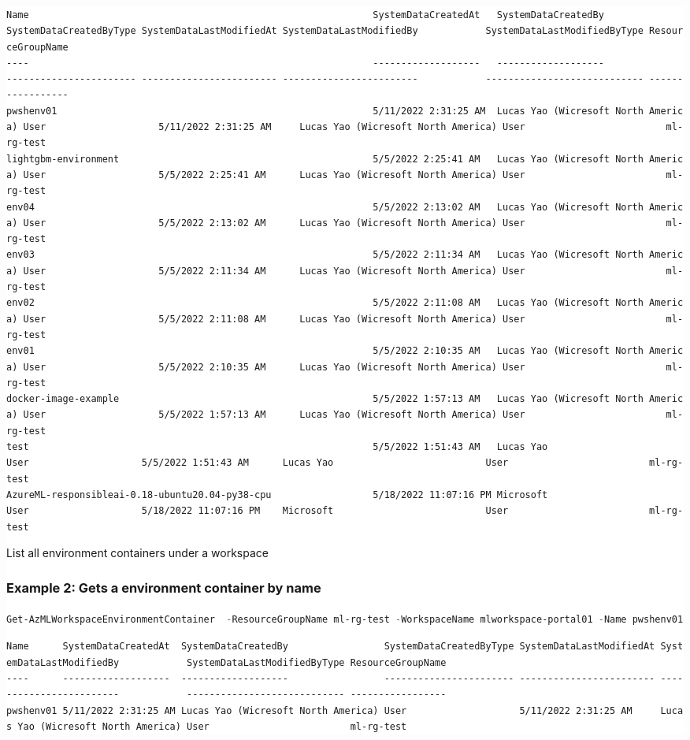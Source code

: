 ```output
Name                                                             SystemDataCreatedAt   SystemDataCreatedBy                 SystemDataCreatedByType SystemDataLastModifiedAt SystemDataLastModifiedBy            SystemDataLastModifiedByType ResourceGroupName
----                                                             -------------------   -------------------                 ----------------------- ------------------------ ------------------------            ---------------------------- -----------------
pwshenv01                                                        5/11/2022 2:31:25 AM  Lucas Yao (Wicresoft North America) User                    5/11/2022 2:31:25 AM     Lucas Yao (Wicresoft North America) User                         ml-rg-test
lightgbm-environment                                             5/5/2022 2:25:41 AM   Lucas Yao (Wicresoft North America) User                    5/5/2022 2:25:41 AM      Lucas Yao (Wicresoft North America) User                         ml-rg-test
env04                                                            5/5/2022 2:13:02 AM   Lucas Yao (Wicresoft North America) User                    5/5/2022 2:13:02 AM      Lucas Yao (Wicresoft North America) User                         ml-rg-test
env03                                                            5/5/2022 2:11:34 AM   Lucas Yao (Wicresoft North America) User                    5/5/2022 2:11:34 AM      Lucas Yao (Wicresoft North America) User                         ml-rg-test
env02                                                            5/5/2022 2:11:08 AM   Lucas Yao (Wicresoft North America) User                    5/5/2022 2:11:08 AM      Lucas Yao (Wicresoft North America) User                         ml-rg-test
env01                                                            5/5/2022 2:10:35 AM   Lucas Yao (Wicresoft North America) User                    5/5/2022 2:10:35 AM      Lucas Yao (Wicresoft North America) User                         ml-rg-test
docker-image-example                                             5/5/2022 1:57:13 AM   Lucas Yao (Wicresoft North America) User                    5/5/2022 1:57:13 AM      Lucas Yao (Wicresoft North America) User                         ml-rg-test
test                                                             5/5/2022 1:51:43 AM   Lucas Yao                           User                    5/5/2022 1:51:43 AM      Lucas Yao                           User                         ml-rg-test
AzureML-responsibleai-0.18-ubuntu20.04-py38-cpu                  5/18/2022 11:07:16 PM Microsoft                           User                    5/18/2022 11:07:16 PM    Microsoft                           User                         ml-rg-test
```

List all environment containers under a workspace

### Example 2: Gets a environment container by name
```powershell
Get-AzMLWorkspaceEnvironmentContainer  -ResourceGroupName ml-rg-test -WorkspaceName mlworkspace-portal01 -Name pwshenv01
```

```output
Name      SystemDataCreatedAt  SystemDataCreatedBy                 SystemDataCreatedByType SystemDataLastModifiedAt SystemDataLastModifiedBy            SystemDataLastModifiedByType ResourceGroupName
----      -------------------  -------------------                 ----------------------- ------------------------ ------------------------            ---------------------------- -----------------
pwshenv01 5/11/2022 2:31:25 AM Lucas Yao (Wicresoft North America) User                    5/11/2022 2:31:25 AM     Lucas Yao (Wicresoft North America) User                         ml-rg-test
```
